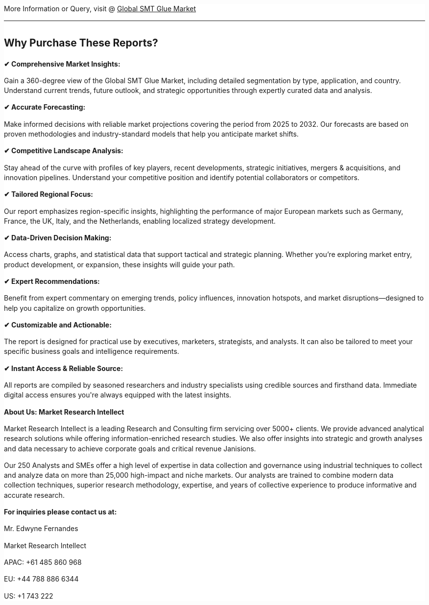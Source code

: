 More Information or Query, visit&nbsp;@</strong>&nbsp;</span><span class="font-[700]"><a href="https://www.marketresearchintellect.com/product/global-smt-glue-market/?utm_source=Linkedin&utm_medium=047" target="_blank" data-tracking-control-name="article-ssr-frontend-pulse_little-text-block" data-tracking-will-navigate="" data-test-link="">Global SMT Glue Market</a></span></p></blockquote><hr /><h2>Why Purchase These Reports?</h2><p><strong>✔ Comprehensive Market Insights:</strong></p><p>Gain a 360-degree view of the Global SMT Glue Market, including detailed segmentation by type, application, and country. Understand current trends, future outlook, and strategic opportunities through expertly curated data and analysis.</p><p><strong>✔ Accurate Forecasting:</strong></p><p>Make informed decisions with reliable market projections covering the period from 2025 to 2032. Our forecasts are based on proven methodologies and industry-standard models that help you anticipate market shifts.</p><p><strong>✔ Competitive Landscape Analysis:</strong></p><p>Stay ahead of the curve with profiles of key players, recent developments, strategic initiatives, mergers &amp; acquisitions, and innovation pipelines. Understand your competitive position and identify potential collaborators or competitors.</p><p><strong>✔ Tailored Regional Focus:</strong></p><p>Our report emphasizes region-specific insights, highlighting the performance of major European markets such as Germany, France, the UK, Italy, and the Netherlands, enabling localized strategy development.</p><p><strong>✔ Data-Driven Decision Making:</strong></p><p>Access charts, graphs, and statistical data that support tactical and strategic planning. Whether you&rsquo;re exploring market entry, product development, or expansion, these insights will guide your path.</p><p><strong>✔ Expert Recommendations:</strong></p><p>Benefit from expert commentary on emerging trends, policy influences, innovation hotspots, and market disruptions&mdash;designed to help you capitalize on growth opportunities.</p><p><strong>✔ Customizable and Actionable:</strong></p><p>The report is designed for practical use by executives, marketers, strategists, and analysts. It can also be tailored to meet your specific business goals and intelligence requirements.</p><p><strong>✔ Instant Access &amp; Reliable Source:</strong></p><p>All reports are compiled by seasoned researchers and industry specialists using credible sources and firsthand data. Immediate digital access ensures you're always equipped with the latest insights.</p><p><strong><span class="font-[700]">About Us: Market Research Intellect</span></strong></p><p><span class="">Market Research Intellect is a leading Research and Consulting firm servicing over 5000+ clients. We provide advanced analytical research solutions while offering information-enriched research studies.&nbsp;</span>We also offer insights into strategic and growth analyses and data necessary to achieve corporate goals and critical revenue Janisions.</p><p><span class="">Our 250 Analysts and SMEs offer a high level of expertise in data collection and governance using industrial techniques to collect and analyze data on more than 25,000 high-impact and niche markets. Our analysts are trained to combine modern data collection techniques, superior research methodology, expertise, and years of collective experience to produce informative and accurate research.</span></p><p><strong>For inquiries please contact us at:</strong></p><p>Mr. Edwyne Fernandes</p><p>Market Research Intellect</p><p>APAC: +61 485 860 968</p><p>EU: +44 788 886 6344</p><p>US: +1 743 222